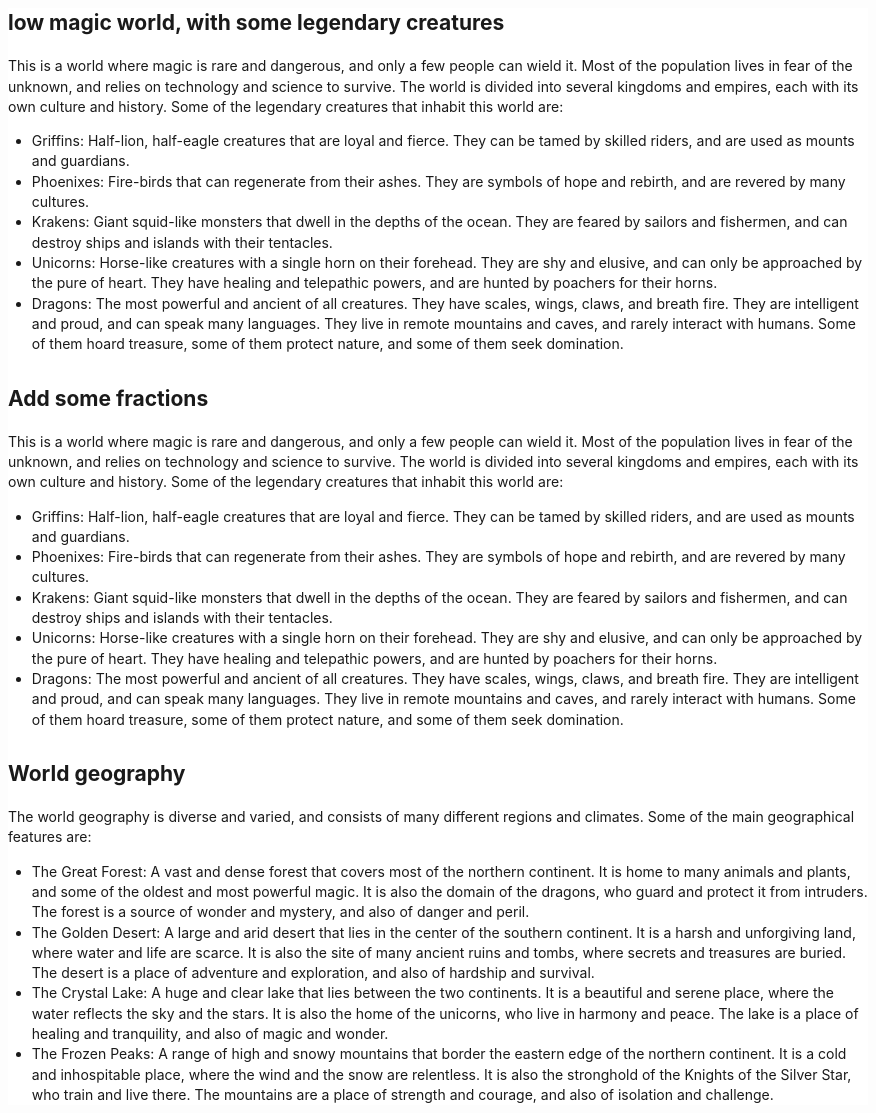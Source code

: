 
## low magic world, with some legendary creatures

This is a world where magic is rare and dangerous, and only a few people can wield it. Most of the population lives in fear of the unknown, and relies on technology and science to survive. The world is divided into several kingdoms and empires, each with its own culture and history. Some of the legendary creatures that inhabit this world are:

- Griffins: Half-lion, half-eagle creatures that are loyal and fierce. They can be tamed by skilled riders, and are used as mounts and guardians.
- Phoenixes: Fire-birds that can regenerate from their ashes. They are symbols of hope and rebirth, and are revered by many cultures.
- Krakens: Giant squid-like monsters that dwell in the depths of the ocean. They are feared by sailors and fishermen, and can destroy ships and islands with their tentacles.
- Unicorns: Horse-like creatures with a single horn on their forehead. They are shy and elusive, and can only be approached by the pure of heart. They have healing and telepathic powers, and are hunted by poachers for their horns.
- Dragons: The most powerful and ancient of all creatures. They have scales, wings, claws, and breath fire. They are intelligent and proud, and can speak many languages. They live in remote mountains and caves, and rarely interact with humans. Some of them hoard treasure, some of them protect nature, and some of them seek domination.


## Add some fractions

This is a world where magic is rare and dangerous, and only a few people can wield it. Most of the population lives in fear of the unknown, and relies on technology and science to survive. The world is divided into several kingdoms and empires, each with its own culture and history. Some of the legendary creatures that inhabit this world are:

- Griffins: Half-lion, half-eagle creatures that are loyal and fierce. They can be tamed by skilled riders, and are used as mounts and guardians.
- Phoenixes: Fire-birds that can regenerate from their ashes. They are symbols of hope and rebirth, and are revered by many cultures.
- Krakens: Giant squid-like monsters that dwell in the depths of the ocean. They are feared by sailors and fishermen, and can destroy ships and islands with their tentacles.
- Unicorns: Horse-like creatures with a single horn on their forehead. They are shy and elusive, and can only be approached by the pure of heart. They have healing and telepathic powers, and are hunted by poachers for their horns.
- Dragons: The most powerful and ancient of all creatures. They have scales, wings, claws, and breath fire. They are intelligent and proud, and can speak many languages. They live in remote mountains and caves, and rarely interact with humans. Some of them hoard treasure, some of them protect nature, and some of them seek domination.

## World geography

The world geography is diverse and varied, and consists of many different regions and climates. Some of the main geographical features are:

- The Great Forest: A vast and dense forest that covers most of the northern continent. It is home to many animals and plants, and some of the oldest and most powerful magic. It is also the domain of the dragons, who guard and protect it from intruders. The forest is a source of wonder and mystery, and also of danger and peril.
- The Golden Desert: A large and arid desert that lies in the center of the southern continent. It is a harsh and unforgiving land, where water and life are scarce. It is also the site of many ancient ruins and tombs, where secrets and treasures are buried. The desert is a place of adventure and exploration, and also of hardship and survival.
- The Crystal Lake: A huge and clear lake that lies between the two continents. It is a beautiful and serene place, where the water reflects the sky and the stars. It is also the home of the unicorns, who live in harmony and peace. The lake is a place of healing and tranquility, and also of magic and wonder.
- The Frozen Peaks: A range of high and snowy mountains that border the eastern edge of the northern continent. It is a cold and inhospitable place, where the wind and the snow are relentless. It is also the stronghold of the Knights of the Silver Star, who train and live there. The mountains are a place of strength and courage, and also of isolation and challenge.